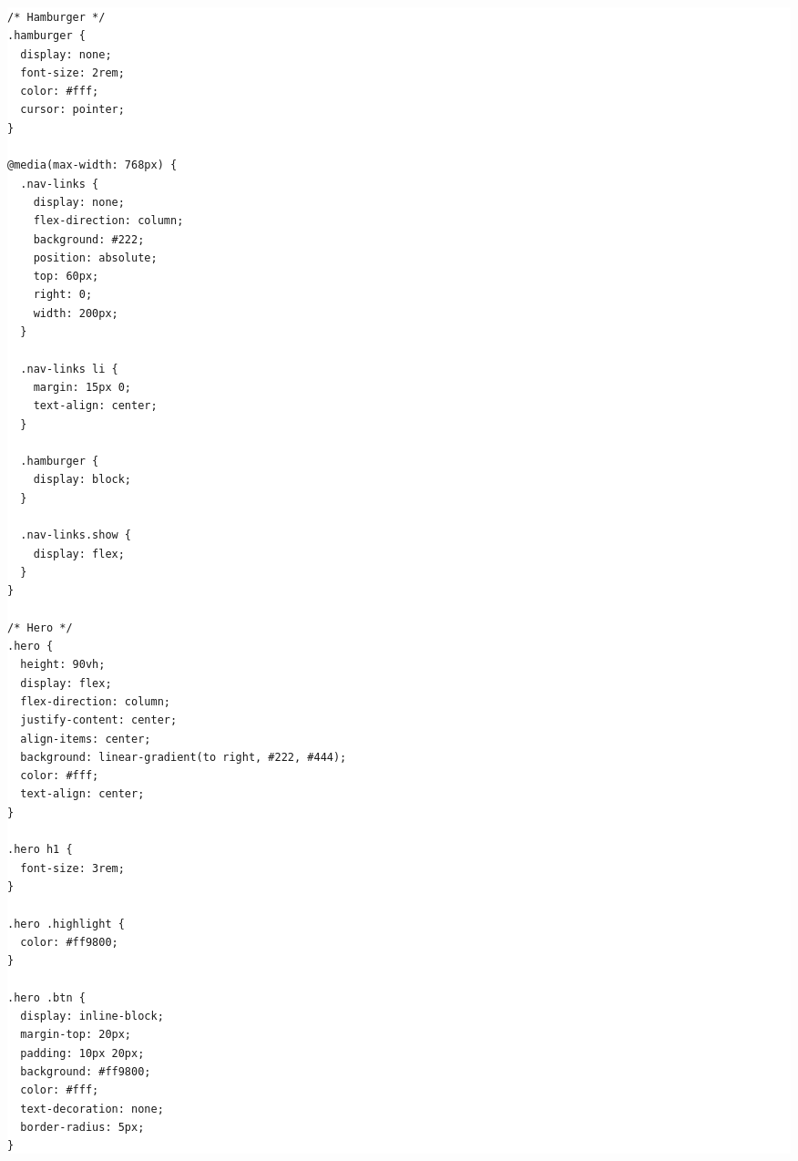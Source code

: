     /* Hamburger */
    .hamburger {
      display: none;
      font-size: 2rem;
      color: #fff;
      cursor: pointer;
    }

    @media(max-width: 768px) {
      .nav-links {
        display: none;
        flex-direction: column;
        background: #222;
        position: absolute;
        top: 60px;
        right: 0;
        width: 200px;
      }

      .nav-links li {
        margin: 15px 0;
        text-align: center;
      }

      .hamburger {
        display: block;
      }

      .nav-links.show {
        display: flex;
      }
    }

    /* Hero */
    .hero {
      height: 90vh;
      display: flex;
      flex-direction: column;
      justify-content: center;
      align-items: center;
      background: linear-gradient(to right, #222, #444);
      color: #fff;
      text-align: center;
    }

    .hero h1 {
      font-size: 3rem;
    }

    .hero .highlight {
      color: #ff9800;
    }

    .hero .btn {
      display: inline-block;
      margin-top: 20px;
      padding: 10px 20px;
      background: #ff9800;
      color: #fff;
      text-decoration: none;
      border-radius: 5px;
    }
